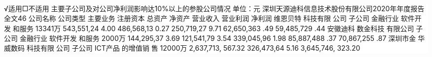 √适用□不适用
主要子公司及对公司净利润影响达10%以上的参股公司情况
单位：元
深圳天源迪科信息技术股份有限公司2020年年度报告全文46
公司名称
公司类型
主要业务
注册资本
总资产
净资产
营业收入
营业利润
净利润
维恩贝特
科技有限
公司
子公司
金融行业
软件开发
和服务
13341万
543,551,24
4.00
486,568,13
0.27
250,719,27
9.71
62,650,363
.49
59,485,729
.44
安徽迪科
数金科技
有限公司
子公司
金融行业
软件开发
和服务
2000万
144,295,37
3.69
121,541,79
3.54
339,045,96
1.98
85,887,488
.37
70,867,255
.87
深圳市金
华威数码
科技有限
公司
子公司
ICT产品
的增值销
售
12000万
2,637,713,
567.32
326,473,64
5.16
3,645,746,
323.20